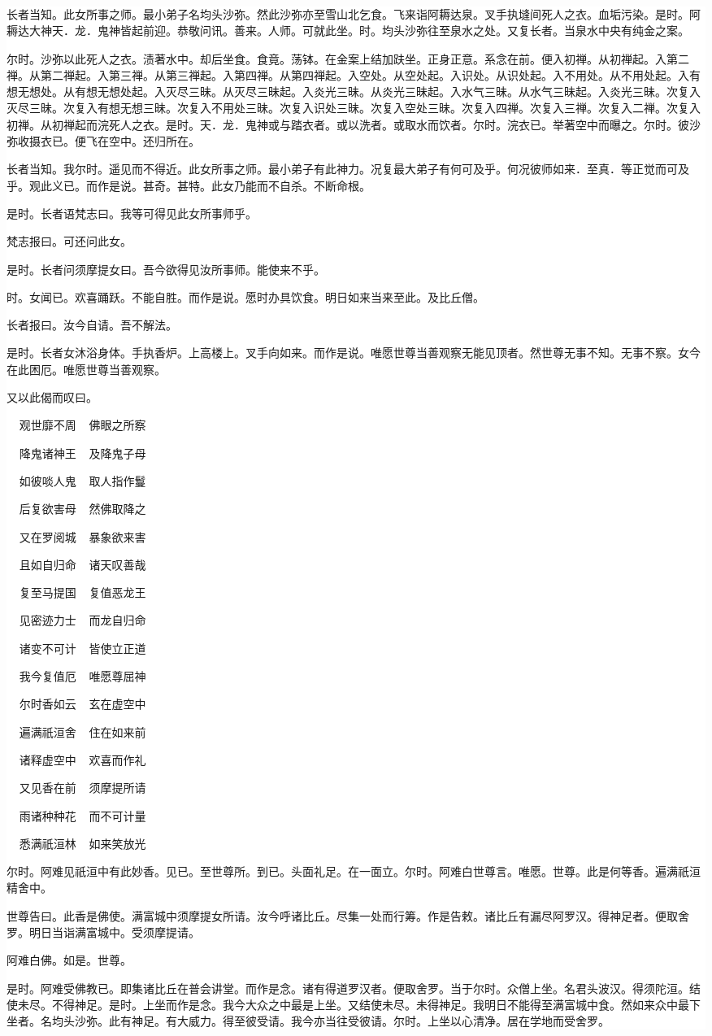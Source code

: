 长者当知。此女所事之师。最小弟子名均头沙弥。然此沙弥亦至雪山北乞食。飞来诣阿耨达泉。叉手执塳间死人之衣。血垢污染。是时。阿耨达大神天．龙．鬼神皆起前迎。恭敬问讯。善来。人师。可就此坐。时。均头沙弥往至泉水之处。又复长者。当泉水中央有纯金之案。

尔时。沙弥以此死人之衣。渍著水中。却后坐食。食竟。荡钵。在金案上结加趺坐。正身正意。系念在前。便入初禅。从初禅起。入第二禅。从第二禅起。入第三禅。从第三禅起。入第四禅。从第四禅起。入空处。从空处起。入识处。从识处起。入不用处。从不用处起。入有想无想处。从有想无想处起。入灭尽三昧。从灭尽三昧起。入炎光三昧。从炎光三昧起。入水气三昧。从水气三昧起。入炎光三昧。次复入灭尽三昧。次复入有想无想三昧。次复入不用处三昧。次复入识处三昧。次复入空处三昧。次复入四禅。次复入三禅。次复入二禅。次复入初禅。从初禅起而浣死人之衣。是时。天．龙．鬼神或与踏衣者。或以洗者。或取水而饮者。尔时。浣衣已。举著空中而曝之。尔时。彼沙弥收摄衣已。便飞在空中。还归所在。

长者当知。我尔时。遥见而不得近。此女所事之师。最小弟子有此神力。况复最大弟子有何可及乎。何况彼师如来．至真．等正觉而可及乎。观此义已。而作是说。甚奇。甚特。此女乃能而不自杀。不断命根。

是时。长者语梵志曰。我等可得见此女所事师乎。

梵志报曰。可还问此女。

是时。长者问须摩提女曰。吾今欲得见汝所事师。能使来不乎。

时。女闻已。欢喜踊跃。不能自胜。而作是说。愿时办具饮食。明日如来当来至此。及比丘僧。

长者报曰。汝今自请。吾不解法。

是时。长者女沐浴身体。手执香炉。上高楼上。叉手向如来。而作是说。唯愿世尊当善观察无能见顶者。然世尊无事不知。无事不察。女今在此困厄。唯愿世尊当善观察。

又以此偈而叹曰。

&nbsp;&nbsp;&nbsp;&nbsp;观世靡不周&nbsp;&nbsp;&nbsp;&nbsp;佛眼之所察

&nbsp;&nbsp;&nbsp;&nbsp;降鬼诸神王&nbsp;&nbsp;&nbsp;&nbsp;及降鬼子母

&nbsp;&nbsp;&nbsp;&nbsp;如彼啖人鬼&nbsp;&nbsp;&nbsp;&nbsp;取人指作鬘

&nbsp;&nbsp;&nbsp;&nbsp;后复欲害母&nbsp;&nbsp;&nbsp;&nbsp;然佛取降之

&nbsp;&nbsp;&nbsp;&nbsp;又在罗阅城&nbsp;&nbsp;&nbsp;&nbsp;暴象欲来害

&nbsp;&nbsp;&nbsp;&nbsp;且如自归命&nbsp;&nbsp;&nbsp;&nbsp;诸天叹善哉

&nbsp;&nbsp;&nbsp;&nbsp;复至马提国&nbsp;&nbsp;&nbsp;&nbsp;复值恶龙王

&nbsp;&nbsp;&nbsp;&nbsp;见密迹力士&nbsp;&nbsp;&nbsp;&nbsp;而龙自归命

&nbsp;&nbsp;&nbsp;&nbsp;诸变不可计&nbsp;&nbsp;&nbsp;&nbsp;皆使立正道

&nbsp;&nbsp;&nbsp;&nbsp;我今复值厄&nbsp;&nbsp;&nbsp;&nbsp;唯愿尊屈神

&nbsp;&nbsp;&nbsp;&nbsp;尔时香如云&nbsp;&nbsp;&nbsp;&nbsp;玄在虚空中

&nbsp;&nbsp;&nbsp;&nbsp;遍满祇洹舍&nbsp;&nbsp;&nbsp;&nbsp;住在如来前

&nbsp;&nbsp;&nbsp;&nbsp;诸释虚空中&nbsp;&nbsp;&nbsp;&nbsp;欢喜而作礼

&nbsp;&nbsp;&nbsp;&nbsp;又见香在前&nbsp;&nbsp;&nbsp;&nbsp;须摩提所请

&nbsp;&nbsp;&nbsp;&nbsp;雨诸种种花&nbsp;&nbsp;&nbsp;&nbsp;而不可计量

&nbsp;&nbsp;&nbsp;&nbsp;悉满祇洹林&nbsp;&nbsp;&nbsp;&nbsp;如来笑放光

尔时。阿难见祇洹中有此妙香。见已。至世尊所。到已。头面礼足。在一面立。尔时。阿难白世尊言。唯愿。世尊。此是何等香。遍满祇洹精舍中。

世尊告曰。此香是佛使。满富城中须摩提女所请。汝今呼诸比丘。尽集一处而行筹。作是告敕。诸比丘有漏尽阿罗汉。得神足者。便取舍罗。明日当诣满富城中。受须摩提请。

阿难白佛。如是。世尊。

是时。阿难受佛教已。即集诸比丘在普会讲堂。而作是念。诸有得道罗汉者。便取舍罗。当于尔时。众僧上坐。名君头波汉。得须陀洹。结使未尽。不得神足。是时。上坐而作是念。我今大众之中最是上坐。又结使未尽。未得神足。我明日不能得至满富城中食。然如来众中最下坐者。名均头沙弥。此有神足。有大威力。得至彼受请。我今亦当往受彼请。尔时。上坐以心清净。居在学地而受舍罗。
